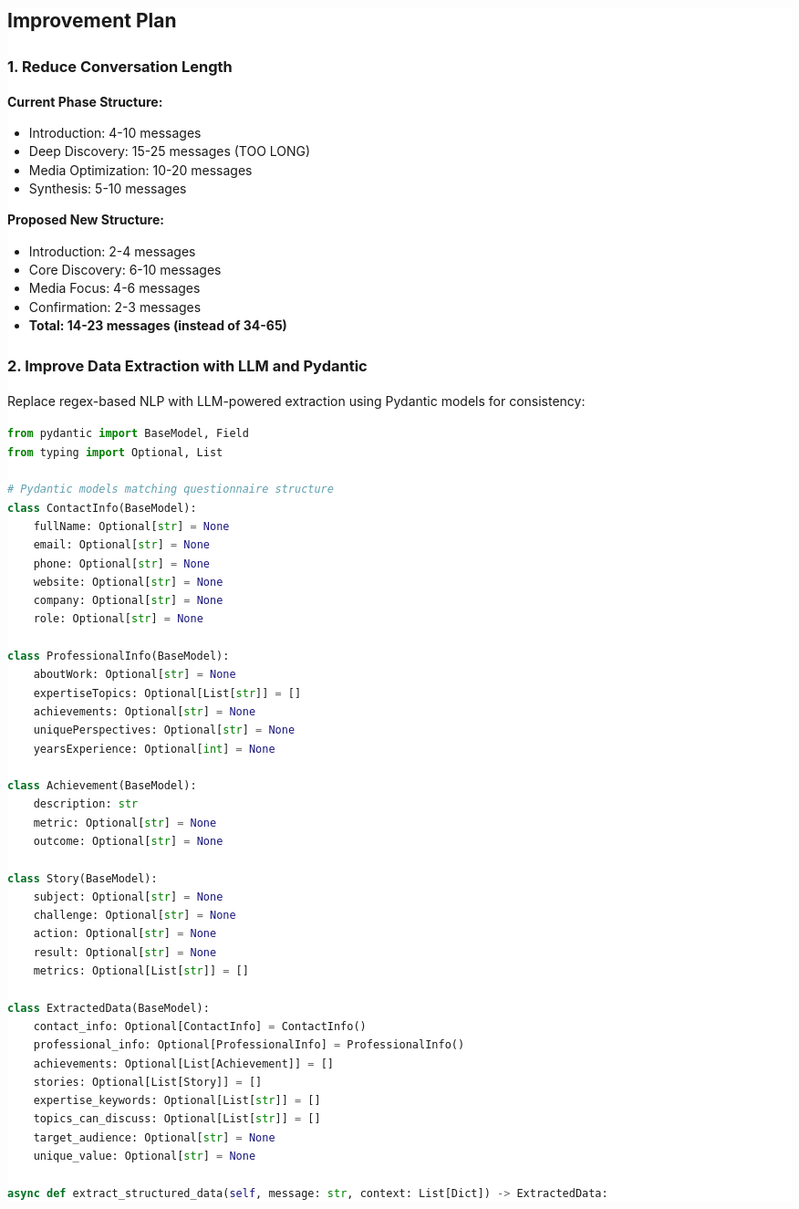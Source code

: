 ## Improvement Plan

### 1. **Reduce Conversation Length**

**Current Phase Structure:**
- Introduction: 4-10 messages
- Deep Discovery: 15-25 messages (TOO LONG)
- Media Optimization: 10-20 messages
- Synthesis: 5-10 messages

**Proposed New Structure:**
- Introduction: 2-4 messages
- Core Discovery: 6-10 messages
- Media Focus: 4-6 messages  
- Confirmation: 2-3 messages
- **Total: 14-23 messages (instead of 34-65)**

### 2. **Improve Data Extraction with LLM and Pydantic**

Replace regex-based NLP with LLM-powered extraction using Pydantic models for consistency:

```python
from pydantic import BaseModel, Field
from typing import Optional, List

# Pydantic models matching questionnaire structure
class ContactInfo(BaseModel):
    fullName: Optional[str] = None
    email: Optional[str] = None
    phone: Optional[str] = None
    website: Optional[str] = None
    company: Optional[str] = None
    role: Optional[str] = None

class ProfessionalInfo(BaseModel):
    aboutWork: Optional[str] = None
    expertiseTopics: Optional[List[str]] = []
    achievements: Optional[str] = None
    uniquePerspectives: Optional[str] = None
    yearsExperience: Optional[int] = None

class Achievement(BaseModel):
    description: str
    metric: Optional[str] = None
    outcome: Optional[str] = None

class Story(BaseModel):
    subject: Optional[str] = None
    challenge: Optional[str] = None
    action: Optional[str] = None
    result: Optional[str] = None
    metrics: Optional[List[str]] = []

class ExtractedData(BaseModel):
    contact_info: Optional[ContactInfo] = ContactInfo()
    professional_info: Optional[ProfessionalInfo] = ProfessionalInfo()
    achievements: Optional[List[Achievement]] = []
    stories: Optional[List[Story]] = []
    expertise_keywords: Optional[List[str]] = []
    topics_can_discuss: Optional[List[str]] = []
    target_audience: Optional[str] = None
    unique_value: Optional[str] = None

async def extract_structured_data(self, message: str, context: List[Dict]) -> ExtractedData:
```